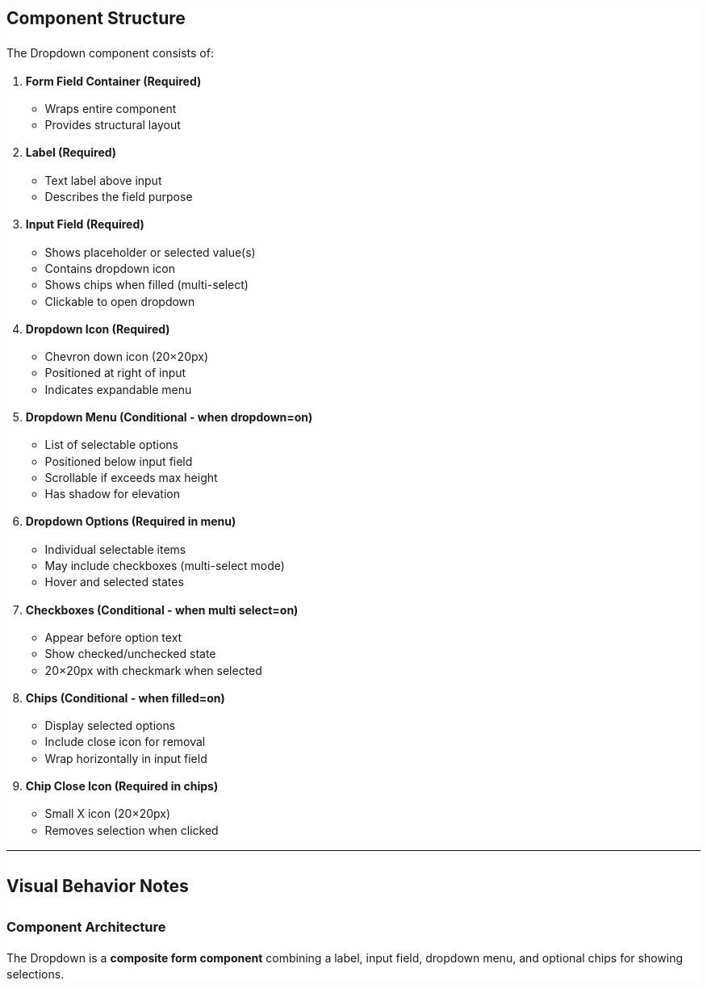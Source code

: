 
## Component Structure

The Dropdown component consists of:

1. **Form Field Container (Required)**
   - Wraps entire component
   - Provides structural layout

2. **Label (Required)**
   - Text label above input
   - Describes the field purpose

3. **Input Field (Required)**
   - Shows placeholder or selected value(s)
   - Contains dropdown icon
   - Shows chips when filled (multi-select)
   - Clickable to open dropdown

4. **Dropdown Icon (Required)**
   - Chevron down icon (20×20px)
   - Positioned at right of input
   - Indicates expandable menu

5. **Dropdown Menu (Conditional - when dropdown=on)**
   - List of selectable options
   - Positioned below input field
   - Scrollable if exceeds max height
   - Has shadow for elevation

6. **Dropdown Options (Required in menu)**
   - Individual selectable items
   - May include checkboxes (multi-select mode)
   - Hover and selected states

7. **Checkboxes (Conditional - when multi select=on)**
   - Appear before option text
   - Show checked/unchecked state
   - 20×20px with checkmark when selected

8. **Chips (Conditional - when filled=on)**
   - Display selected options
   - Include close icon for removal
   - Wrap horizontally in input field

9. **Chip Close Icon (Required in chips)**
   - Small X icon (20×20px)
   - Removes selection when clicked

---

## Visual Behavior Notes

### Component Architecture
The Dropdown is a **composite form component** combining a label, input field, dropdown menu, and optional chips for showing selections.

